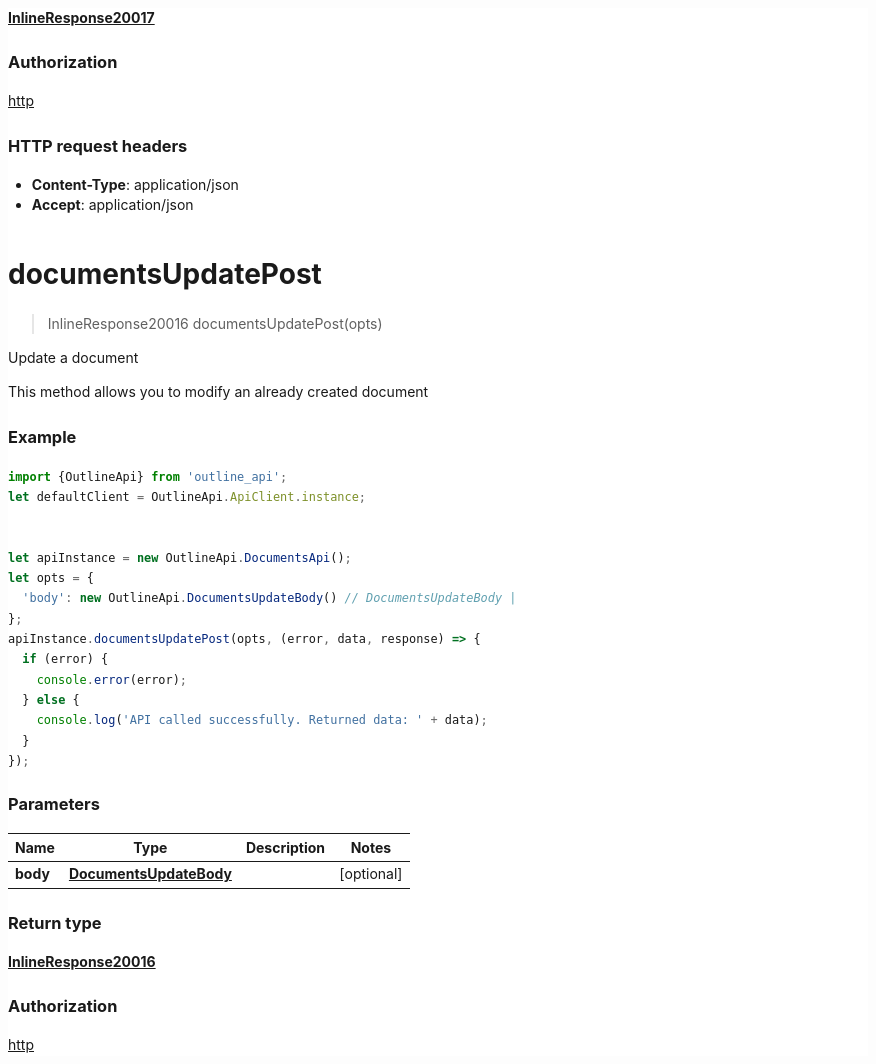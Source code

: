 [**InlineResponse20017**](InlineResponse20017.md)

### Authorization

[http](../README.md#http)

### HTTP request headers

 - **Content-Type**: application/json
 - **Accept**: application/json

<a name="documentsUpdatePost"></a>
# **documentsUpdatePost**
> InlineResponse20016 documentsUpdatePost(opts)

Update a document

This method allows you to modify an already created document

### Example
```javascript
import {OutlineApi} from 'outline_api';
let defaultClient = OutlineApi.ApiClient.instance;


let apiInstance = new OutlineApi.DocumentsApi();
let opts = { 
  'body': new OutlineApi.DocumentsUpdateBody() // DocumentsUpdateBody | 
};
apiInstance.documentsUpdatePost(opts, (error, data, response) => {
  if (error) {
    console.error(error);
  } else {
    console.log('API called successfully. Returned data: ' + data);
  }
});
```

### Parameters

Name | Type | Description  | Notes
------------- | ------------- | ------------- | -------------
 **body** | [**DocumentsUpdateBody**](DocumentsUpdateBody.md)|  | [optional] 

### Return type

[**InlineResponse20016**](InlineResponse20016.md)

### Authorization

[http](../README.md#http)
